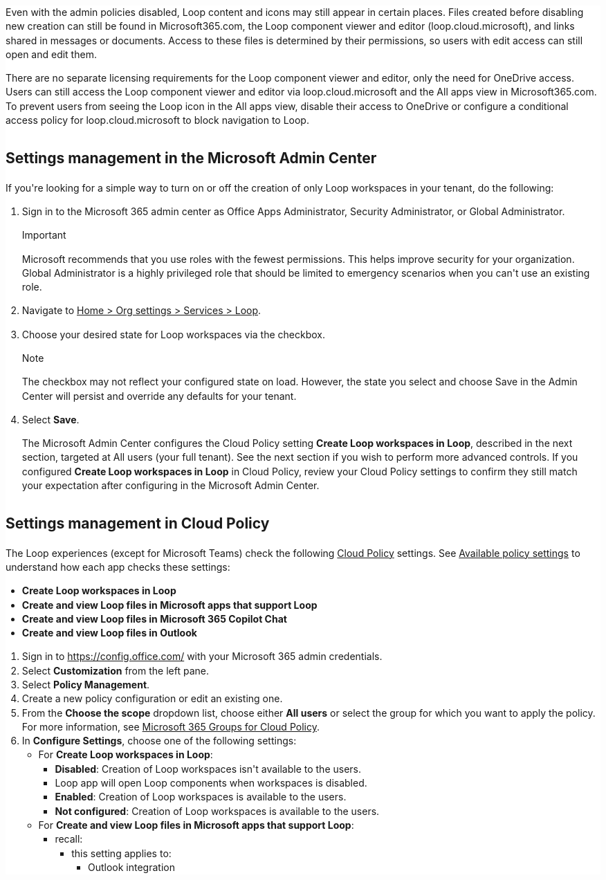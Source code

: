 Even with the admin policies disabled, Loop content and icons may still appear in certain places. Files created before disabling new creation can still be found in Microsoft365.com, the Loop component viewer and editor (loop.cloud.microsoft), and links shared in messages or documents. Access to these files is determined by their permissions, so users with edit access can still open and edit them.

There are no separate licensing requirements for the Loop component viewer and editor, only the need for OneDrive access. Users can still access the Loop component viewer and editor via loop.cloud.microsoft and the All apps view in Microsoft365.com. To prevent users from seeing the Loop icon in the All apps view, disable their access to OneDrive or configure a conditional access policy for loop.cloud.microsoft to block navigation to Loop.

## Settings management in the Microsoft Admin Center

If you're looking for a simple way to turn on or off the creation of only Loop workspaces in your tenant, do the following:

1. Sign in to the Microsoft 365 admin center as Office Apps Administrator, Security Administrator, or Global Administrator.
    > [!IMPORTANT]
    > Microsoft recommends that you use roles with the fewest permissions. This helps improve security for your organization. Global Administrator is a highly privileged role that should be limited to emergency scenarios when you can't use an existing role.
1. Navigate to [Home > Org settings > Services > Loop](https://admin.microsoft.com/Adminportal/Home#/Settings/Services/:/Settings/L1/Loop).
1. Choose your desired state for Loop workspaces via the checkbox.
    > [!NOTE]
    > The checkbox may not reflect your configured state on load. However, the state you select and choose Save in the Admin Center will persist and override any defaults for your tenant.
1. Select **Save**.

    The Microsoft Admin Center configures the Cloud Policy setting **Create Loop workspaces in Loop**, described in the next section, targeted at All users (your full tenant). See the next section if you wish to perform more advanced controls. If you configured **Create Loop workspaces in Loop** in Cloud Policy, review your Cloud Policy settings to confirm they still match your expectation after configuring in the Microsoft Admin Center.

## Settings management in Cloud Policy

The Loop experiences (except for Microsoft Teams) check the following [Cloud Policy](/deployoffice/admincenter/overview-cloud-policy) settings. See [Available policy settings](#available-policy-settings) to understand how each app checks these settings:

- **Create Loop workspaces in Loop**
- **Create and view Loop files in Microsoft apps that support Loop**
- **Create and view Loop files in Microsoft 365 Copilot Chat**
- **Create and view Loop files in Outlook**

1. Sign in to https://config.office.com/ with your Microsoft 365 admin credentials.
1. Select **Customization** from the left pane.
1. Select **Policy Management**.
1. Create a new policy configuration or edit an existing one.
1. From the **Choose the scope** dropdown list, choose either **All users** or select the group for which you want to apply the policy. For more information, see [Microsoft 365 Groups for Cloud Policy](#microsoft-365-groups-for-cloud-policy).
1. In **Configure Settings**, choose one of the following settings:
    - For **Create Loop workspaces in Loop**:
        - **Disabled**: Creation of Loop workspaces isn't available to the users.
        - Loop app will open Loop components when workspaces is disabled.
        - **Enabled**: Creation of Loop workspaces is available to the users.
        - **Not configured**: Creation of Loop workspaces is available to the users.
    - For **Create and view Loop files in Microsoft apps that support Loop**:
        - recall:
            - this setting applies to:
                - Outlook integration